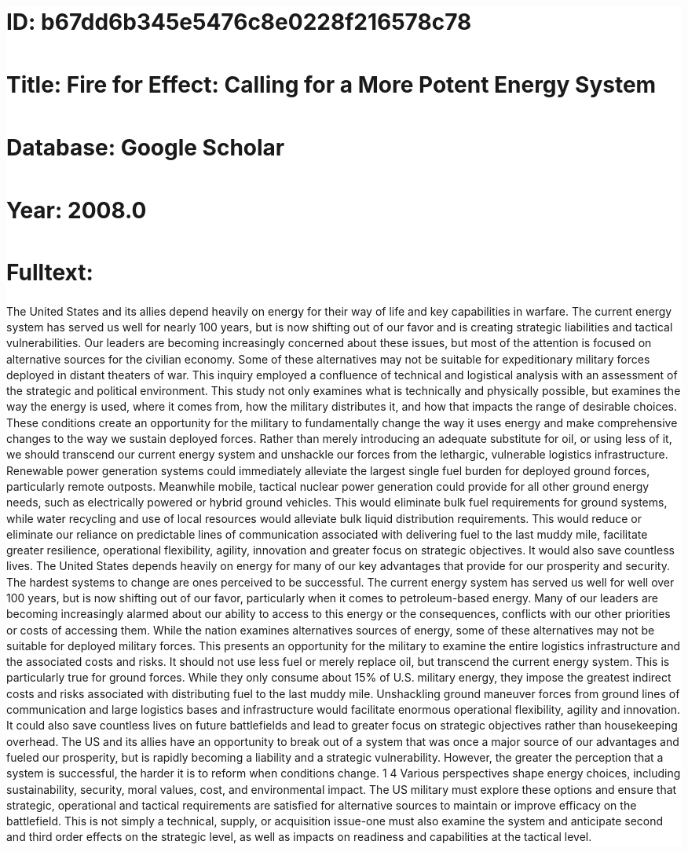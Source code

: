 # ID: b67dd6b345e5476c8e0228f216578c78
# Title: Fire for Effect: Calling for a More Potent Energy System
# Database: Google Scholar
# Year: 2008.0
# Fulltext:
The United States and its allies depend heavily on energy for their way of life and key capabilities in warfare. The current energy system has served us well for nearly 100 years, but is now shifting out of our favor and is creating strategic liabilities and tactical vulnerabilities. Our leaders are becoming increasingly concerned about these issues, but most of the attention is focused on alternative sources for the civilian economy. Some of these alternatives may not be suitable for expeditionary military forces deployed in distant theaters of war.
This inquiry employed a confluence of technical and logistical analysis with an assessment of the strategic and political environment. This study not only examines what is technically and physically possible, but examines the way the energy is used, where it comes from, how the military distributes it, and how that impacts the range of desirable choices.
These conditions create an opportunity for the military to fundamentally change the way it uses energy and make comprehensive changes to the way we sustain deployed forces. Rather than merely introducing an adequate substitute for oil, or using less of it, we should transcend our current energy system and unshackle our forces from the lethargic, vulnerable logistics infrastructure. Renewable power generation systems could immediately alleviate the largest single fuel burden for deployed ground forces, particularly remote outposts. Meanwhile mobile, tactical nuclear power generation could provide for all other ground energy needs, such as electrically powered or hybrid ground vehicles. This would eliminate bulk fuel requirements for ground systems, while water recycling and use of local resources would alleviate bulk liquid distribution requirements. This would reduce or eliminate our reliance on predictable lines of communication associated with delivering fuel to the last muddy mile, facilitate greater resilience, operational flexibility, agility, innovation and greater focus on strategic objectives. It would also save countless lives.
The United States depends heavily on energy for many of our key advantages that provide for our prosperity and security. The hardest systems to change are ones perceived to be successful. The current energy system has served us well for well over 100 years, but is now shifting out of our favor, particularly when it comes to petroleum-based energy. Many of our leaders are becoming increasingly alarmed about our ability to access to this energy or the consequences, conflicts with our other priorities or costs of accessing them. While the nation examines alternatives sources of energy, some of these alternatives may not be suitable for deployed military forces.
This presents an opportunity for the military to examine the entire logistics infrastructure and the associated costs and risks. It should not use less fuel or merely replace oil, but transcend the current energy system. This is particularly true for ground forces. While they only consume about 15% of U.S. military energy, they impose the greatest indirect costs and risks associated with distributing fuel to the last muddy mile. Unshackling ground maneuver forces from ground lines of communication and large logistics bases and infrastructure would facilitate enormous operational flexibility, agility and innovation. It could also save countless lives on future battlefields and lead to greater focus on strategic objectives rather than housekeeping overhead.
The US and its allies have an opportunity to break out of a system that was once a major source of our advantages and fueled our prosperity, but is rapidly becoming a liability and a strategic vulnerability. However, the greater the perception that a system is successful, the harder it is to reform when conditions change. 
1
4
Various perspectives shape energy choices, including sustainability, security, moral values, cost, and environmental impact. The US military must explore these options and ensure that strategic, operational and tactical requirements are satisfied for alternative sources to maintain or improve efficacy on the battlefield. This is not simply a technical, supply, or acquisition issue-one must also examine the system and anticipate second and third order effects on the strategic level, as well as impacts on readiness and capabilities at the tactical level.